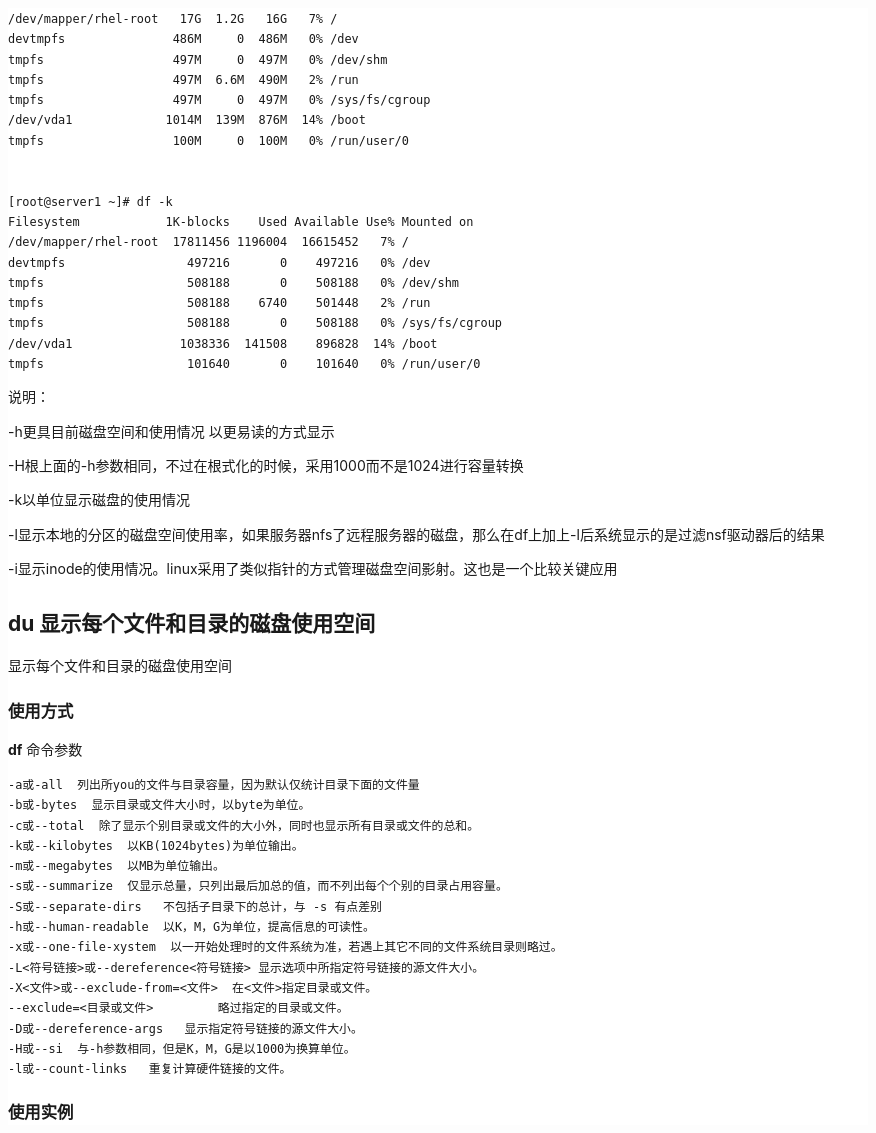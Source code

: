 ```
/dev/mapper/rhel-root   17G  1.2G   16G   7% /
devtmpfs               486M     0  486M   0% /dev
tmpfs                  497M     0  497M   0% /dev/shm
tmpfs                  497M  6.6M  490M   2% /run
tmpfs                  497M     0  497M   0% /sys/fs/cgroup
/dev/vda1             1014M  139M  876M  14% /boot
tmpfs                  100M     0  100M   0% /run/user/0
 
 
[root@server1 ~]# df -k
Filesystem            1K-blocks    Used Available Use% Mounted on
/dev/mapper/rhel-root  17811456 1196004  16615452   7% /
devtmpfs                 497216       0    497216   0% /dev
tmpfs                    508188       0    508188   0% /dev/shm
tmpfs                    508188    6740    501448   2% /run
tmpfs                    508188       0    508188   0% /sys/fs/cgroup
/dev/vda1               1038336  141508    896828  14% /boot
tmpfs                    101640       0    101640   0% /run/user/0

```
说明：

-h更具目前磁盘空间和使用情况 以更易读的方式显示

-H根上面的-h参数相同，不过在根式化的时候，采用1000而不是1024进行容量转换

-k以单位显示磁盘的使用情况

-l显示本地的分区的磁盘空间使用率，如果服务器nfs了远程服务器的磁盘，那么在df上加上-l后系统显示的是过滤nsf驱动器后的结果

-i显示inode的使用情况。linux采用了类似指针的方式管理磁盘空间影射。这也是一个比较关键应用

## du 显示每个文件和目录的磁盘使用空间
显示每个文件和目录的磁盘使用空间

### 使用方式

**df** 
命令参数
```
-a或-all  列出所you的文件与目录容量，因为默认仅统计目录下面的文件量  
-b或-bytes  显示目录或文件大小时，以byte为单位。   
-c或--total  除了显示个别目录或文件的大小外，同时也显示所有目录或文件的总和。
-k或--kilobytes  以KB(1024bytes)为单位输出。
-m或--megabytes  以MB为单位输出。   
-s或--summarize  仅显示总量，只列出最后加总的值，而不列出每个个别的目录占用容量。
-S或--separate-dirs   不包括子目录下的总计，与 -s 有点差别
-h或--human-readable  以K，M，G为单位，提高信息的可读性。
-x或--one-file-xystem  以一开始处理时的文件系统为准，若遇上其它不同的文件系统目录则略过。
-L<符号链接>或--dereference<符号链接> 显示选项中所指定符号链接的源文件大小。   
-X<文件>或--exclude-from=<文件>  在<文件>指定目录或文件。   
--exclude=<目录或文件>         略过指定的目录或文件。    
-D或--dereference-args   显示指定符号链接的源文件大小。   
-H或--si  与-h参数相同，但是K，M，G是以1000为换算单位。   
-l或--count-links   重复计算硬件链接的文件。   
```
### 使用实例

